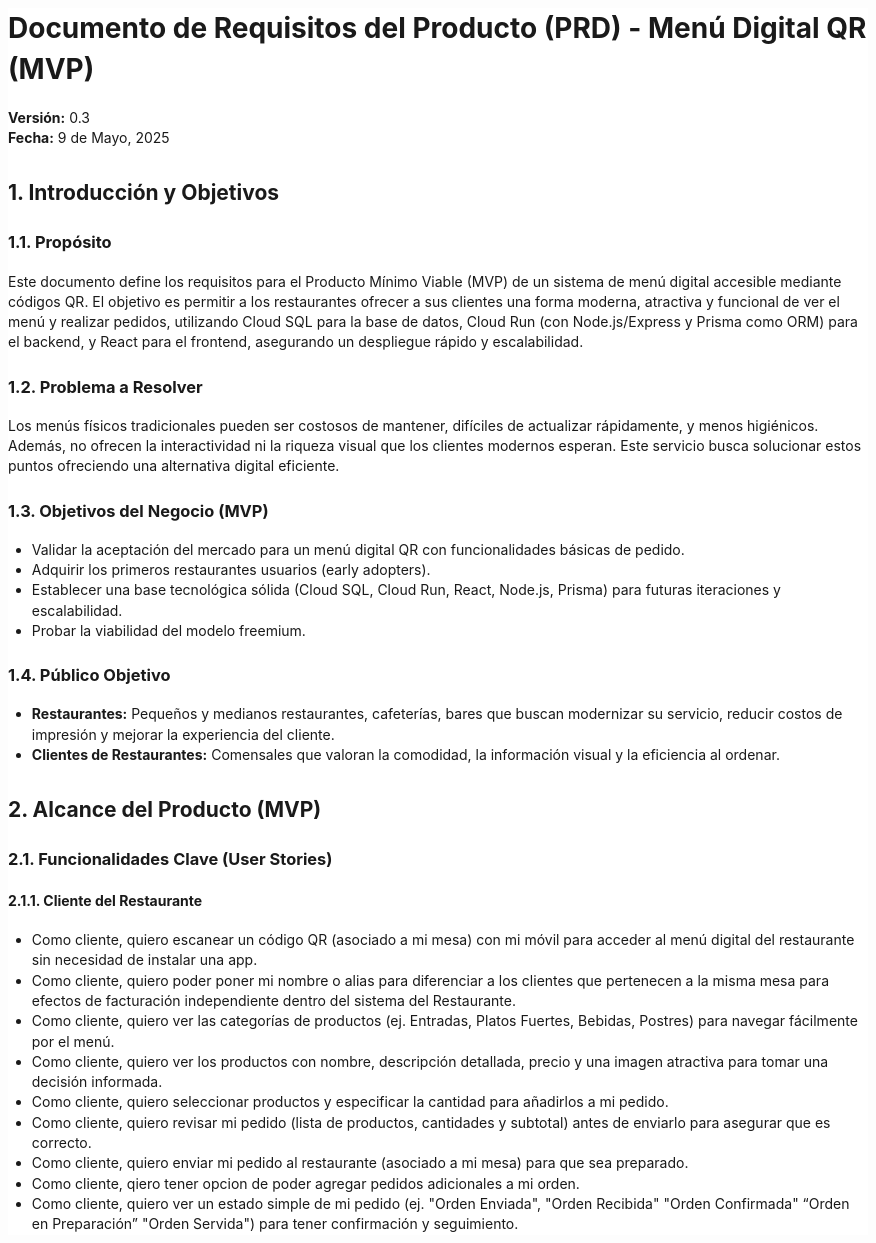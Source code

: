 # Documento de Requisitos del Producto (PRD) - Menú Digital QR (MVP)
**Versión:** 0.3  
**Fecha:** 9 de Mayo, 2025

## 1. Introducción y Objetivos

### 1.1. Propósito
Este documento define los requisitos para el Producto Mínimo Viable (MVP) de un sistema de menú digital accesible mediante códigos QR. El objetivo es permitir a los restaurantes ofrecer a sus clientes una forma moderna, atractiva y funcional de ver el menú y realizar pedidos, utilizando Cloud SQL para la base de datos, Cloud Run (con Node.js/Express y Prisma como ORM) para el backend, y React para el frontend, asegurando un despliegue rápido y escalabilidad.

### 1.2. Problema a Resolver
Los menús físicos tradicionales pueden ser costosos de mantener, difíciles de actualizar rápidamente, y menos higiénicos. Además, no ofrecen la interactividad ni la riqueza visual que los clientes modernos esperan. Este servicio busca solucionar estos puntos ofreciendo una alternativa digital eficiente.

### 1.3. Objetivos del Negocio (MVP)
- Validar la aceptación del mercado para un menú digital QR con funcionalidades básicas de pedido.
- Adquirir los primeros restaurantes usuarios (early adopters).
- Establecer una base tecnológica sólida (Cloud SQL, Cloud Run, React, Node.js, Prisma) para futuras iteraciones y escalabilidad.
- Probar la viabilidad del modelo freemium.

### 1.4. Público Objetivo
- **Restaurantes:** Pequeños y medianos restaurantes, cafeterías, bares que buscan modernizar su servicio, reducir costos de impresión y mejorar la experiencia del cliente.
- **Clientes de Restaurantes:** Comensales que valoran la comodidad, la información visual y la eficiencia al ordenar.

## 2. Alcance del Producto (MVP)

### 2.1. Funcionalidades Clave (User Stories)

#### 2.1.1. Cliente del Restaurante
- Como cliente, quiero escanear un código QR (asociado a mi mesa) con mi móvil para acceder al menú digital del restaurante sin necesidad de instalar una app.
- Como cliente, quiero poder poner mi nombre o alias para diferenciar a los clientes que pertenecen a la misma mesa para efectos de facturación independiente dentro del sistema del Restaurante.
- Como cliente, quiero ver las categorías de productos (ej. Entradas, Platos Fuertes, Bebidas, Postres) para navegar fácilmente por el menú.
- Como cliente, quiero ver los productos con nombre, descripción detallada, precio y una imagen atractiva para tomar una decisión informada.
- Como cliente, quiero seleccionar productos y especificar la cantidad para añadirlos a mi pedido.
- Como cliente, quiero revisar mi pedido (lista de productos, cantidades y subtotal) antes de enviarlo para asegurar que es correcto.
- Como cliente, quiero enviar mi pedido al restaurante (asociado a mi mesa) para que sea preparado.
- Como cliente, qiero tener opcion de poder agregar pedidos adicionales a mi orden.
- Como cliente, quiero ver un estado simple de mi pedido (ej. "Orden Enviada", "Orden Recibida" "Orden Confirmada" “Orden en Preparación” "Orden Servida") para tener confirmación y seguimiento.
